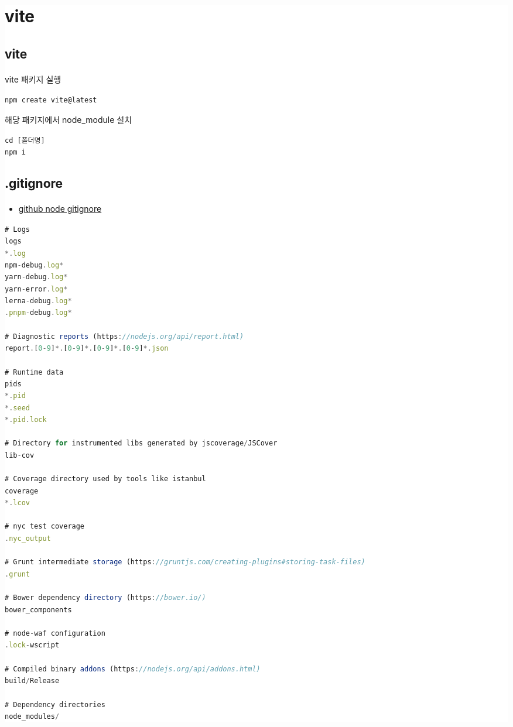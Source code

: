 # vite

## vite

vite 패키지 실행

```typescript
npm create vite@latest
```

해당 패키지에서 node_module 설치

```typescript
cd [폴더명]
npm i
```

## .gitignore

- [github node gitignore](https://github.com/github/gitignore/blob/main/Node.gitignore)

```typescript
# Logs
logs
*.log
npm-debug.log*
yarn-debug.log*
yarn-error.log*
lerna-debug.log*
.pnpm-debug.log*

# Diagnostic reports (https://nodejs.org/api/report.html)
report.[0-9]*.[0-9]*.[0-9]*.[0-9]*.json

# Runtime data
pids
*.pid
*.seed
*.pid.lock

# Directory for instrumented libs generated by jscoverage/JSCover
lib-cov

# Coverage directory used by tools like istanbul
coverage
*.lcov

# nyc test coverage
.nyc_output

# Grunt intermediate storage (https://gruntjs.com/creating-plugins#storing-task-files)
.grunt

# Bower dependency directory (https://bower.io/)
bower_components

# node-waf configuration
.lock-wscript

# Compiled binary addons (https://nodejs.org/api/addons.html)
build/Release

# Dependency directories
node_modules/
```